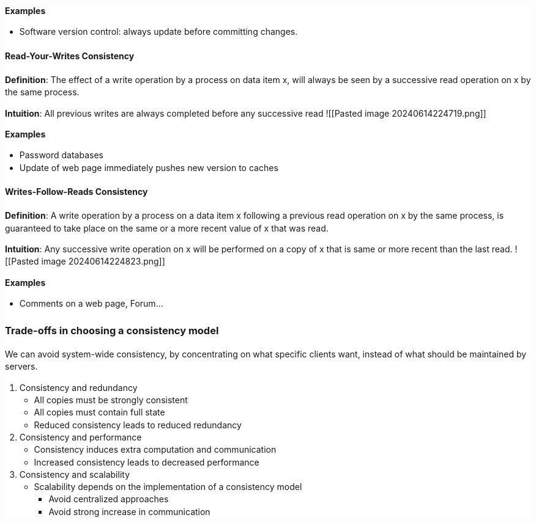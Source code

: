 **Examples**
- Software version control: always update before committing changes.
#### Read-Your-Writes Consistency
**Definition**: The effect of a write operation by a process on data item x, will always be seen by a successive read operation on x by the same process. 

**Intuition**: All previous writes are always completed before any successive read
![[Pasted image 20240614224719.png]]

**Examples**
- Password databases 
- Update of web page immediately pushes new version to caches
#### Writes-Follow-Reads Consistency
**Definition**: A write operation by a process on a data item x following a previous read operation on x by the same process, is guaranteed to take place on the same or a more recent value of x that was read. 

**Intuition**: Any successive write operation on x will be performed on a copy of x that is same or more recent than the last read.
![[Pasted image 20240614224823.png]]

**Examples**
- Comments on a web page, Forum…
### Trade-offs in choosing a consistency model
We can avoid system-wide consistency, by concentrating on what specific clients want, instead of what should be maintained by servers.
1. Consistency and redundancy
	- All copies must be strongly consistent 
	- All copies must contain full state 
	- Reduced consistency leads to reduced redundancy
2. Consistency and performance
	- Consistency induces extra computation and communication 
	- Increased consistency leads to decreased performance
3. Consistency and scalability
	- Scalability depends on the implementation of a consistency model 
		- Avoid centralized approaches 
		- Avoid strong increase in communication